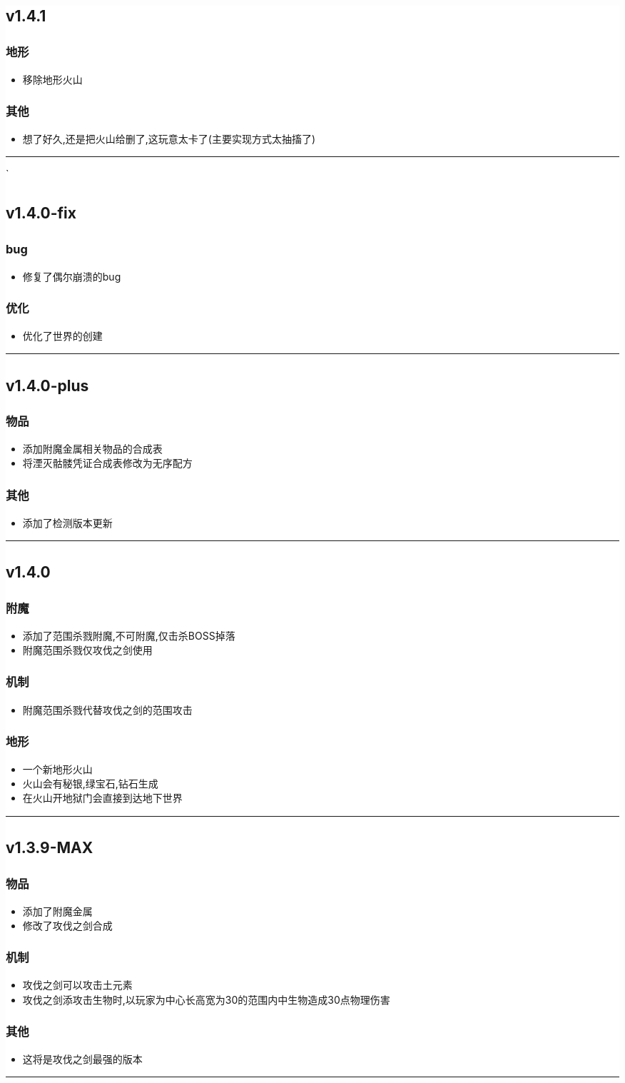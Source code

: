 
## v1.4.1
### 地形
* 移除地形火山
### 其他
* 想了好久,还是把火山给删了,这玩意太卡了(主要实现方式太抽搐了)

---
`
## v1.4.0-fix
### bug
* 修复了偶尔崩溃的bug
### 优化
* 优化了世界的创建

---

## v1.4.0-plus
### 物品
* 添加附魔金属相关物品的合成表
* 将湮灭骷髅凭证合成表修改为无序配方
### 其他
* 添加了检测版本更新

---

## v1.4.0
### 附魔
* 添加了范围杀戮附魔,不可附魔,仅击杀BOSS掉落
* 附魔范围杀戮仅攻伐之剑使用
### 机制
* 附魔范围杀戮代替攻伐之剑的范围攻击
### 地形
* 一个新地形火山
* 火山会有秘银,绿宝石,钻石生成
* 在火山开地狱门会直接到达地下世界

---

## v1.3.9-MAX
### 物品
* 添加了附魔金属
* 修改了攻伐之剑合成
### 机制
* 攻伐之剑可以攻击土元素
* 攻伐之剑添攻击生物时,以玩家为中心长高宽为30的范围内中生物造成30点物理伤害
### 其他
* 这将是攻伐之剑最强的版本

---